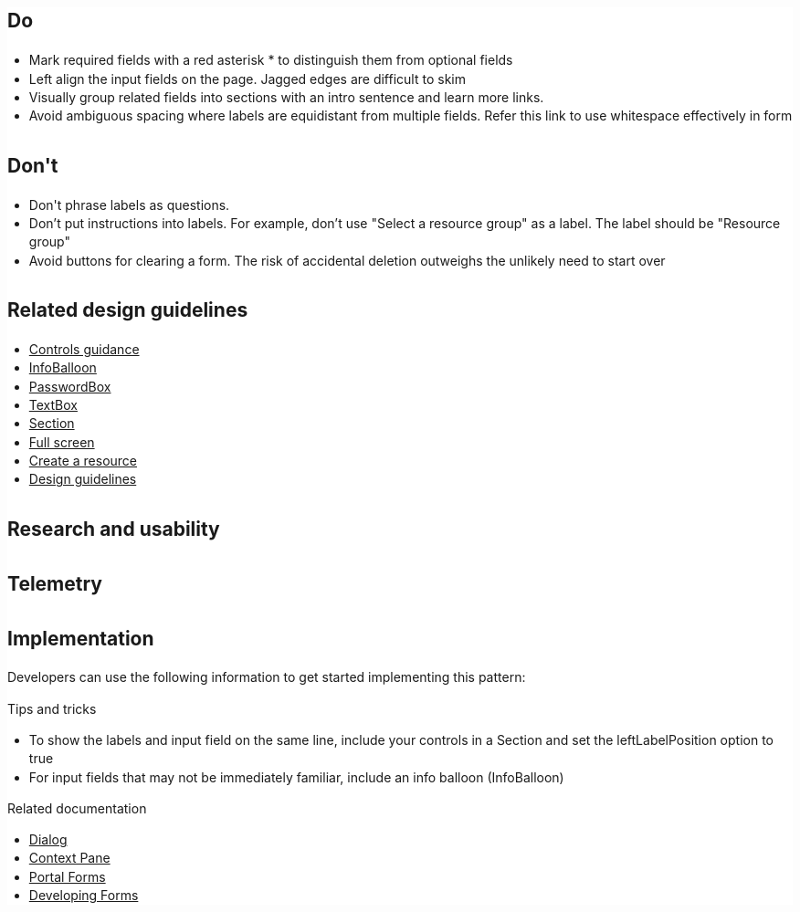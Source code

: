<a name="do"></a>
## Do

* Mark required fields with a red asterisk * to distinguish them from optional fields
* Left align the input fields on the page. Jagged edges are difficult to skim
* Visually group related fields into sections with an intro sentence and learn more links. 
* Avoid ambiguous spacing where labels are equidistant from multiple fields. Refer this link to use whitespace effectively in form

<a name="don-t"></a>
## Don&#39;t

* Don't phrase labels as questions.
* Don’t put instructions into labels.  For example, don’t use "Select a resource group" as a label.  The label should be "Resource group"
* Avoid buttons for clearing a form. The risk of accidental deletion outweighs the unlikely need to start over

<a name="related-design-guidelines"></a>
## Related design guidelines

* [Controls guidance](design-patterns-controls.md)
* [InfoBalloon](design-patterns-controls-InfoBalloon.md)
* [PasswordBox](design-patterns-controls-TextBox.md)
* [TextBox](design-patterns-controls-TextBox.md)
* [Section](design-patterns-controls-Section.md)
* [Full screen](design-patterns-page-fullscreen.md)
* [Create a resource](design-patterns-resource-create.md)
* [Design guidelines](top-design.md)

<a name="research-and-usability"></a>
## Research and usability

<a name="telemetry"></a>
## Telemetry

<a name="implementation"></a>
## Implementation

Developers can use the following information to get started implementing this pattern:

Tips and tricks

* To show the labels and input field on the same line, include your controls in a Section and set the leftLabelPosition option to true
* For input fields that may not be immediately familiar, include an info balloon (InfoBalloon)

Related documentation

* [Dialog](top-extensions-dialogs.md)
* [Context Pane](top-extensions-context-panes.md)
* [Portal Forms](top-extensions-forms.md)
* [Developing Forms](portalfx-forms.md)
